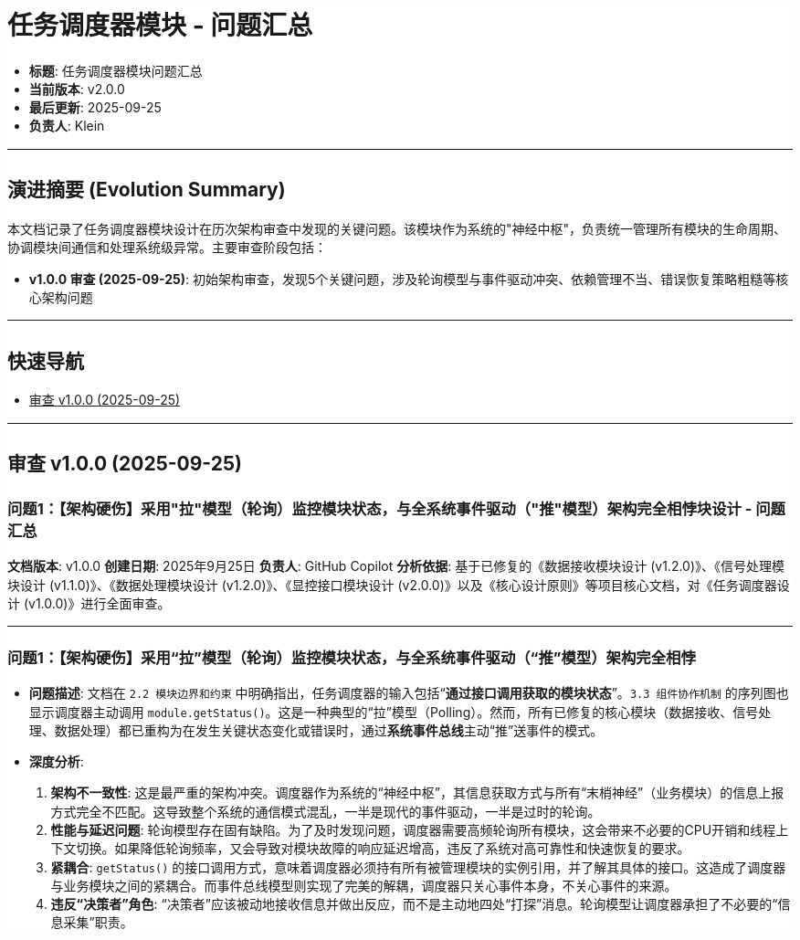 
# 任务调度器模块 - 问题汇总

- **标题**: 任务调度器模块问题汇总
- **当前版本**: v2.0.0
- **最后更新**: 2025-09-25
- **负责人**: Klein

---

## 演进摘要 (Evolution Summary)

本文档记录了任务调度器模块设计在历次架构审查中发现的关键问题。该模块作为系统的"神经中枢"，负责统一管理所有模块的生命周期、协调模块间通信和处理系统级异常。主要审查阶段包括：

- **v1.0.0 审查 (2025-09-25)**: 初始架构审查，发现5个关键问题，涉及轮询模型与事件驱动冲突、依赖管理不当、错误恢复策略粗糙等核心架构问题

---

## 快速导航

- [审查 v1.0.0 (2025-09-25)](#审查-v100-2025-09-25)

---

## 审查 v1.0.0 (2025-09-25)

### 问题1：【架构硬伤】采用"拉"模型（轮询）监控模块状态，与全系统事件驱动（"推"模型）架构完全相悖块设计 - 问题汇总

**文档版本**: v1.0.0
**创建日期**: 2025年9月25日
**负责人**: GitHub Copilot
**分析依据**: 基于已修复的《数据接收模块设计 (v1.2.0)》、《信号处理模块设计 (v1.1.0)》、《数据处理模块设计 (v1.2.0)》、《显控接口模块设计 (v2.0.0)》以及《核心设计原则》等项目核心文档，对《任务调度器设计 (v1.0.0)》进行全面审查。

---

### 问题1：【架构硬伤】采用“拉”模型（轮询）监控模块状态，与全系统事件驱动（“推”模型）架构完全相悖

- **问题描述**:
  文档在 `2.2 模块边界和约束` 中明确指出，任务调度器的输入包括“**通过接口调用获取的模块状态**”。`3.3 组件协作机制` 的序列图也显示调度器主动调用 `module.getStatus()`。这是一种典型的“拉”模型（Polling）。然而，所有已修复的核心模块（数据接收、信号处理、数据处理）都已重构为在发生关键状态变化或错误时，通过**系统事件总线**主动“推”送事件的模式。

- **深度分析**:
  1.  **架构不一致性**: 这是最严重的架构冲突。调度器作为系统的“神经中枢”，其信息获取方式与所有“末梢神经”（业务模块）的信息上报方式完全不匹配。这导致整个系统的通信模式混乱，一半是现代的事件驱动，一半是过时的轮询。
  2.  **性能与延迟问题**: 轮询模型存在固有缺陷。为了及时发现问题，调度器需要高频轮询所有模块，这会带来不必要的CPU开销和线程上下文切换。如果降低轮询频率，又会导致对模块故障的响应延迟增高，违反了系统对高可靠性和快速恢复的要求。
  3.  **紧耦合**: `getStatus()` 的接口调用方式，意味着调度器必须持有所有被管理模块的实例引用，并了解其具体的接口。这造成了调度器与业务模块之间的紧耦合。而事件总线模型则实现了完美的解耦，调度器只关心事件本身，不关心事件的来源。
  4.  **违反“决策者”角色**: “决策者”应该被动地接收信息并做出反应，而不是主动地四处“打探”消息。轮询模型让调度器承担了不必要的“信息采集”职责。

